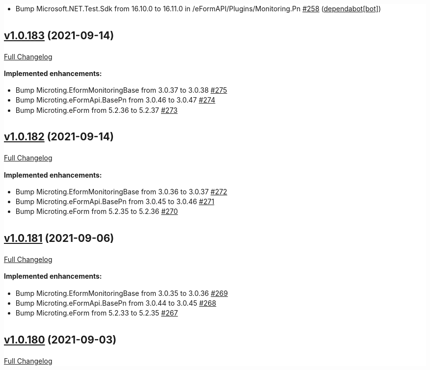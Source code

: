 - Bump Microsoft.NET.Test.Sdk from 16.10.0 to 16.11.0 in /eFormAPI/Plugins/Monitoring.Pn [\#258](https://github.com/microting/eform-angular-monitoring-plugin/pull/258) ([dependabot[bot]](https://github.com/apps/dependabot))

## [v1.0.183](https://github.com/microting/eform-angular-monitoring-plugin/tree/v1.0.183) (2021-09-14)

[Full Changelog](https://github.com/microting/eform-angular-monitoring-plugin/compare/v1.0.182...v1.0.183)

**Implemented enhancements:**

- Bump Microting.EformMonitoringBase from 3.0.37 to 3.0.38 [\#275](https://github.com/microting/eform-angular-monitoring-plugin/issues/275)
- Bump Microting.eFormApi.BasePn from 3.0.46 to 3.0.47 [\#274](https://github.com/microting/eform-angular-monitoring-plugin/issues/274)
- Bump Microting.eForm from 5.2.36 to 5.2.37 [\#273](https://github.com/microting/eform-angular-monitoring-plugin/issues/273)

## [v1.0.182](https://github.com/microting/eform-angular-monitoring-plugin/tree/v1.0.182) (2021-09-14)

[Full Changelog](https://github.com/microting/eform-angular-monitoring-plugin/compare/v1.0.181...v1.0.182)

**Implemented enhancements:**

- Bump Microting.EformMonitoringBase from 3.0.36 to 3.0.37 [\#272](https://github.com/microting/eform-angular-monitoring-plugin/issues/272)
- Bump Microting.eFormApi.BasePn from 3.0.45 to 3.0.46 [\#271](https://github.com/microting/eform-angular-monitoring-plugin/issues/271)
- Bump Microting.eForm from 5.2.35 to 5.2.36 [\#270](https://github.com/microting/eform-angular-monitoring-plugin/issues/270)

## [v1.0.181](https://github.com/microting/eform-angular-monitoring-plugin/tree/v1.0.181) (2021-09-06)

[Full Changelog](https://github.com/microting/eform-angular-monitoring-plugin/compare/v1.0.180...v1.0.181)

**Implemented enhancements:**

- Bump Microting.EformMonitoringBase from 3.0.35 to 3.0.36 [\#269](https://github.com/microting/eform-angular-monitoring-plugin/issues/269)
- Bump Microting.eFormApi.BasePn from 3.0.44 to 3.0.45 [\#268](https://github.com/microting/eform-angular-monitoring-plugin/issues/268)
- Bump Microting.eForm from 5.2.33 to 5.2.35 [\#267](https://github.com/microting/eform-angular-monitoring-plugin/issues/267)

## [v1.0.180](https://github.com/microting/eform-angular-monitoring-plugin/tree/v1.0.180) (2021-09-03)

[Full Changelog](https://github.com/microting/eform-angular-monitoring-plugin/compare/v1.0.179...v1.0.180)
